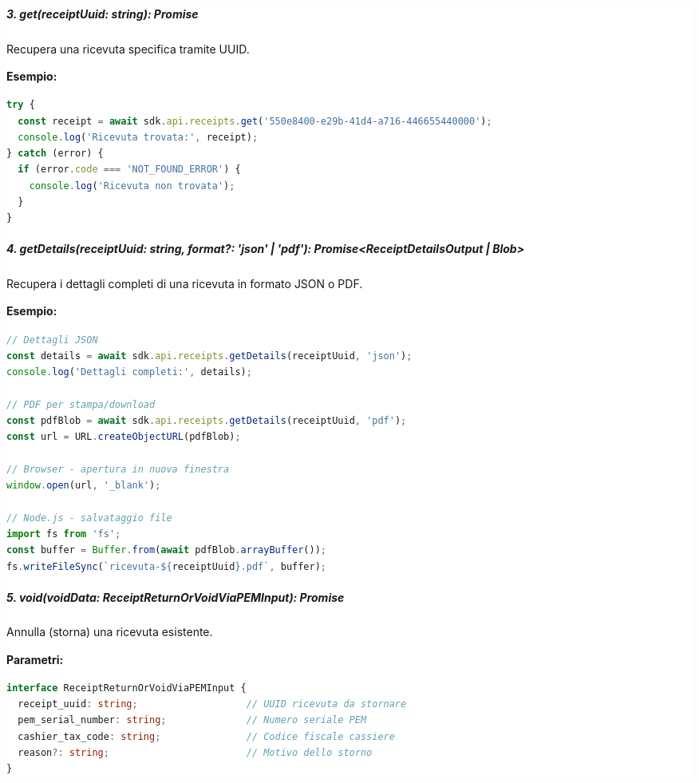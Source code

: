 ##### 3. **get(receiptUuid: string): Promise<ReceiptOutput>**

Recupera una ricevuta specifica tramite UUID.

**Esempio:**
```typescript
try {
  const receipt = await sdk.api.receipts.get('550e8400-e29b-41d4-a716-446655440000');
  console.log('Ricevuta trovata:', receipt);
} catch (error) {
  if (error.code === 'NOT_FOUND_ERROR') {
    console.log('Ricevuta non trovata');
  }
}
```

##### 4. **getDetails(receiptUuid: string, format?: 'json' | 'pdf'): Promise<ReceiptDetailsOutput | Blob>**

Recupera i dettagli completi di una ricevuta in formato JSON o PDF.

**Esempio:**
```typescript
// Dettagli JSON
const details = await sdk.api.receipts.getDetails(receiptUuid, 'json');
console.log('Dettagli completi:', details);

// PDF per stampa/download
const pdfBlob = await sdk.api.receipts.getDetails(receiptUuid, 'pdf');
const url = URL.createObjectURL(pdfBlob);

// Browser - apertura in nuova finestra
window.open(url, '_blank');

// Node.js - salvataggio file
import fs from 'fs';
const buffer = Buffer.from(await pdfBlob.arrayBuffer());
fs.writeFileSync(`ricevuta-${receiptUuid}.pdf`, buffer);
```

##### 5. **void(voidData: ReceiptReturnOrVoidViaPEMInput): Promise<void>**

Annulla (storna) una ricevuta esistente.

**Parametri:**
```typescript
interface ReceiptReturnOrVoidViaPEMInput {
  receipt_uuid: string;                   // UUID ricevuta da stornare
  pem_serial_number: string;              // Numero seriale PEM
  cashier_tax_code: string;               // Codice fiscale cassiere
  reason?: string;                        // Motivo dello storno
}
```
